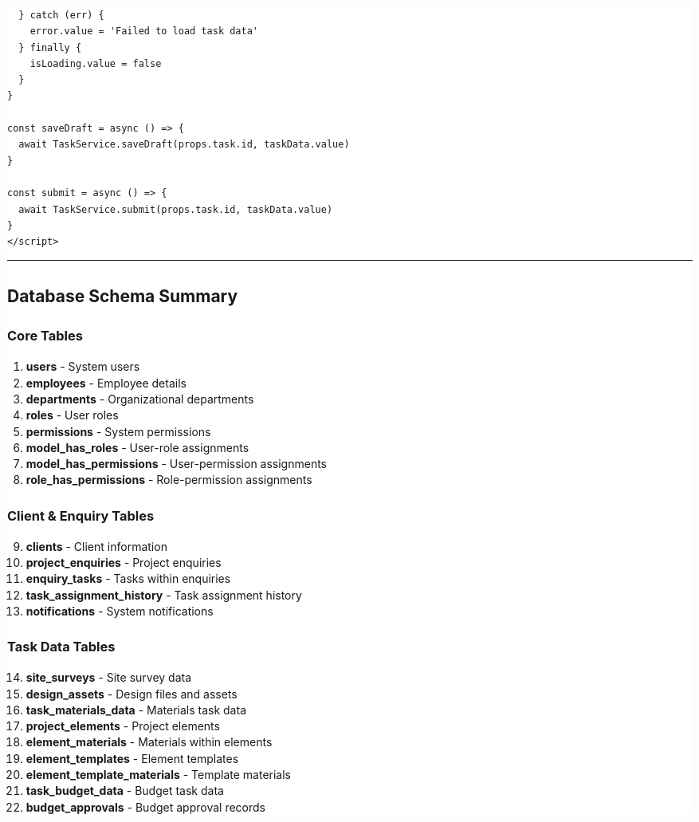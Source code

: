 ```vue
  } catch (err) {
    error.value = 'Failed to load task data'
  } finally {
    isLoading.value = false
  }
}

const saveDraft = async () => {
  await TaskService.saveDraft(props.task.id, taskData.value)
}

const submit = async () => {
  await TaskService.submit(props.task.id, taskData.value)
}
</script>
```

---

## Database Schema Summary

### Core Tables

1. **users** - System users
2. **employees** - Employee details
3. **departments** - Organizational departments
4. **roles** - User roles
5. **permissions** - System permissions
6. **model_has_roles** - User-role assignments
7. **model_has_permissions** - User-permission assignments
8. **role_has_permissions** - Role-permission assignments

### Client & Enquiry Tables

9. **clients** - Client information
10. **project_enquiries** - Project enquiries
11. **enquiry_tasks** - Tasks within enquiries
12. **task_assignment_history** - Task assignment history
13. **notifications** - System notifications

### Task Data Tables

14. **site_surveys** - Site survey data
15. **design_assets** - Design files and assets
16. **task_materials_data** - Materials task data
17. **project_elements** - Project elements
18. **element_materials** - Materials within elements
19. **element_templates** - Element templates
20. **element_template_materials** - Template materials
21. **task_budget_data** - Budget task data
22. **budget_approvals** - Budget approval records
